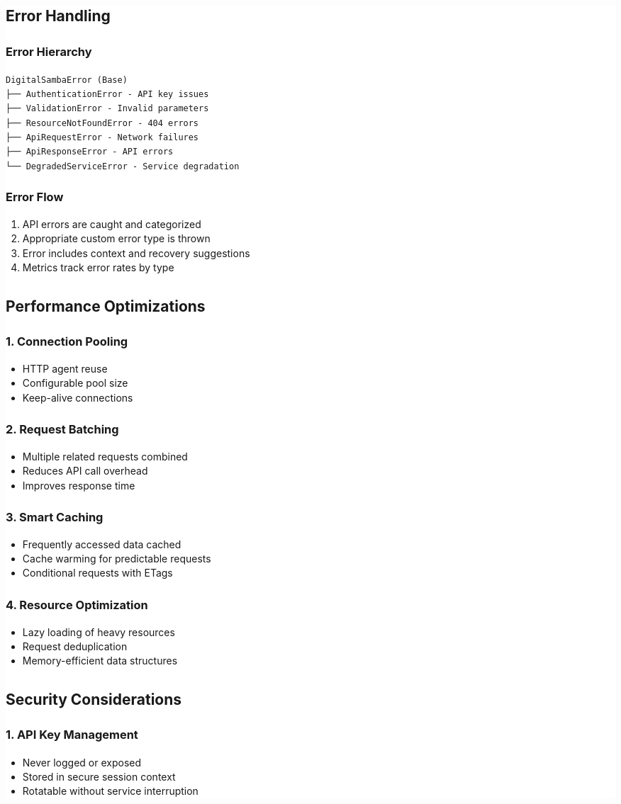## Error Handling

### Error Hierarchy
```
DigitalSambaError (Base)
├── AuthenticationError - API key issues
├── ValidationError - Invalid parameters
├── ResourceNotFoundError - 404 errors
├── ApiRequestError - Network failures
├── ApiResponseError - API errors
└── DegradedServiceError - Service degradation
```

### Error Flow
1. API errors are caught and categorized
2. Appropriate custom error type is thrown
3. Error includes context and recovery suggestions
4. Metrics track error rates by type

## Performance Optimizations

### 1. Connection Pooling
- HTTP agent reuse
- Configurable pool size
- Keep-alive connections

### 2. Request Batching
- Multiple related requests combined
- Reduces API call overhead
- Improves response time

### 3. Smart Caching
- Frequently accessed data cached
- Cache warming for predictable requests
- Conditional requests with ETags

### 4. Resource Optimization
- Lazy loading of heavy resources
- Request deduplication
- Memory-efficient data structures

## Security Considerations

### 1. API Key Management
- Never logged or exposed
- Stored in secure session context
- Rotatable without service interruption
